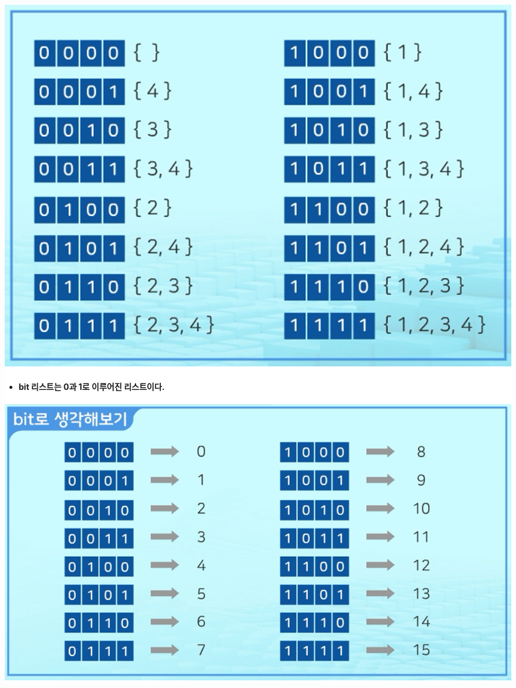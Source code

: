 ![image-20220207215239349](List2.assets\image-20220207215239349.png)



- #### bit 리스트는 0과 1로 이루어진 리스트이다.

![image-20220207215439821](List2.assets\image-20220207215439821.png)
